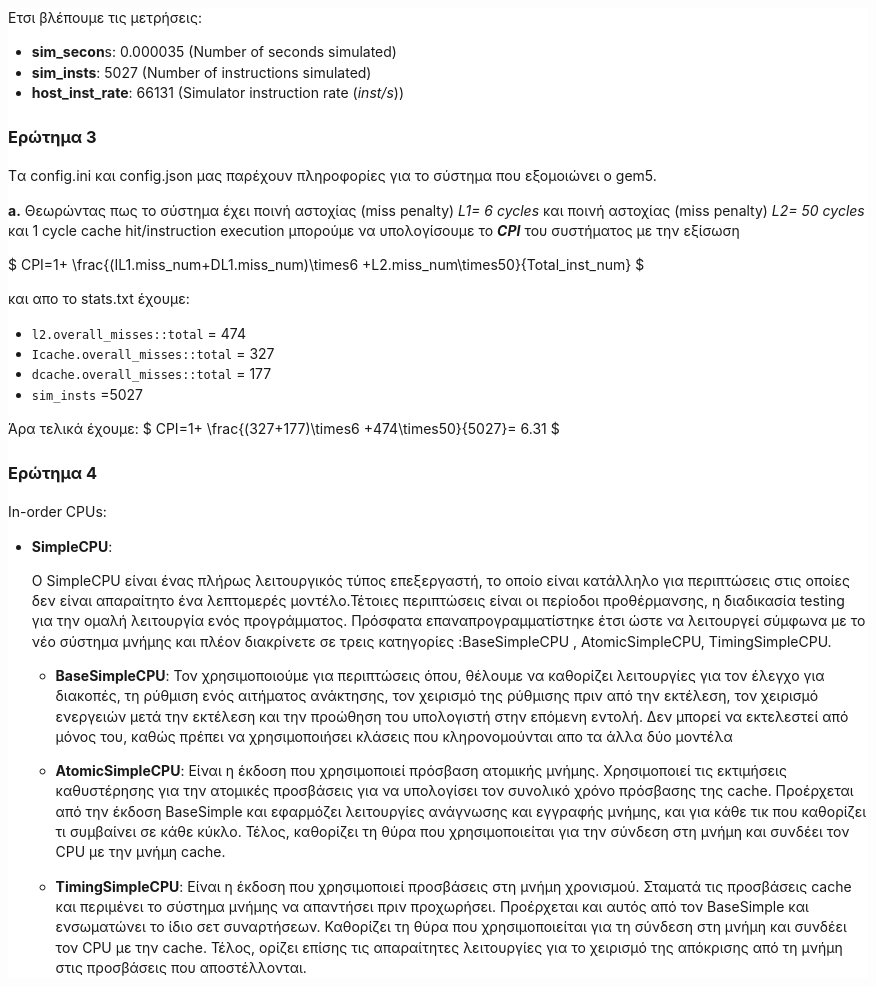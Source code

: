 Ετσι βλέπουμε τις μετρήσεις:
* **sim_secon**s: 0.000035 (Number of seconds simulated)
* **sim_insts**: 5027 (Number of instructions simulated)
* **host_inst_rate**: 66131 (Simulator instruction rate (_inst/s_))

### Ερώτημα 3

Tα config.ini και config.json μας παρέχουν πληροφορίες για το σύστημα που εξομοιώνει ο gem5.

**a.** Θεωρώντας πως το σύστημα έχει ποινή αστοχίας (miss penalty) _L1= 6 cycles_ και ποινή αστοχίας (miss penalty) _L2= 50 cycles_ και 1 cycle cache hit/instruction execution μπορούμε να υπολογίσουμε το **_CPI_** του συστήματος με την εξίσωση


$ CPI=1+ \frac{(IL1.miss\_num+DL1.miss\_num)\times6 +L2.miss\_num\times50}{Total\_inst\_num} $


και απο το stats.txt έχουμε:
* ``l2.overall_misses::total``  = 474
* ``Icache.overall_misses::total`` = 327
* ``dcache.overall_misses::total`` = 177
* ``sim_insts`` =5027
  
Άρα τελικά έχουμε:
$
CPI=1+ \frac{(327+177)\times6 +474\times50}{5027}= 6.31
$

### Ερώτημα 4

In-order CPUs:

* **SimpleCPU**:
	
    Ο SimpleCPU είναι ένας πλήρως λειτουργικός τύπος επεξεργαστή, το οποίο είναι κατάλληλο για περιπτώσεις στις οποίες δεν είναι απαραίτητο ένα λεπτομερές μοντέλο.Τέτοιες περιπτώσεις είναι οι περίοδοι προθέρμανσης, η διαδικασία testing για την ομαλή λειτουργία ενός προγράμματος. Πρόσφατα επαναπρογραμματίστηκε έτσι ώστε να λειτουργεί σύμφωνα με το νέο σύστημα μνήμης και πλέον διακρίνετε σε τρεις κατηγορίες :BaseSimpleCPU , AtomicSimpleCPU, TimingSimpleCPU. 
	*	**BaseSimpleCPU**: Τον χρησιμοποιούμε για περιπτώσεις όπου, θέλουμε να καθορίζει  λειτουργίες για τον έλεγχο για διακοπές, τη ρύθμιση ενός αιτήματος ανάκτησης, τον χειρισμό της ρύθμισης πριν από την εκτέλεση, τον χειρισμό ενεργειών μετά την εκτέλεση και την προώθηση του υπολογιστή στην επόμενη εντολή. Δεν μπορεί να εκτελεστεί από μόνος του, καθώς πρέπει να χρησιμοποιήσει κλάσεις που κληρονομούνται απο τα άλλα δύο μοντέλα
	
    *	**AtomicSimpleCPU**: Είναι η έκδοση που χρησιμοποιεί πρόσβαση ατομικής μνήμης. Χρησιμοποιεί τις εκτιμήσεις καθυστέρησης για την ατομικές προσβάσεις για να υπολογίσει τον συνολικό χρόνο πρόσβασης της cache. Προέρχεται από την έκδοση BaseSimple  και εφαρμόζει λειτουργίες ανάγνωσης και εγγραφής μνήμης, και για κάθε τικ που καθορίζει τι συμβαίνει σε κάθε κύκλο. Τέλος, καθορίζει τη θύρα που χρησιμοποιείται για την σύνδεση στη μνήμη και συνδέει τον CPU με την μνήμη cache.
	
    *	**TimingSimpleCPU**: Είναι η έκδοση που χρησιμοποιεί προσβάσεις στη μνήμη χρονισμού. Σταματά τις προσβάσεις cache και περιμένει το σύστημα μνήμης να απαντήσει πριν προχωρήσει. Προέρχεται και αυτός από τον BaseSimple και ενσωματώνει το ίδιο σετ συναρτήσεων. Καθορίζει τη θύρα που χρησιμοποιείται για τη σύνδεση στη μνήμη και συνδέει τον CPU με την cache. Τέλος, ορίζει επίσης τις απαραίτητες λειτουργίες για το χειρισμό της απόκρισης από τη μνήμη στις προσβάσεις που αποστέλλονται.
